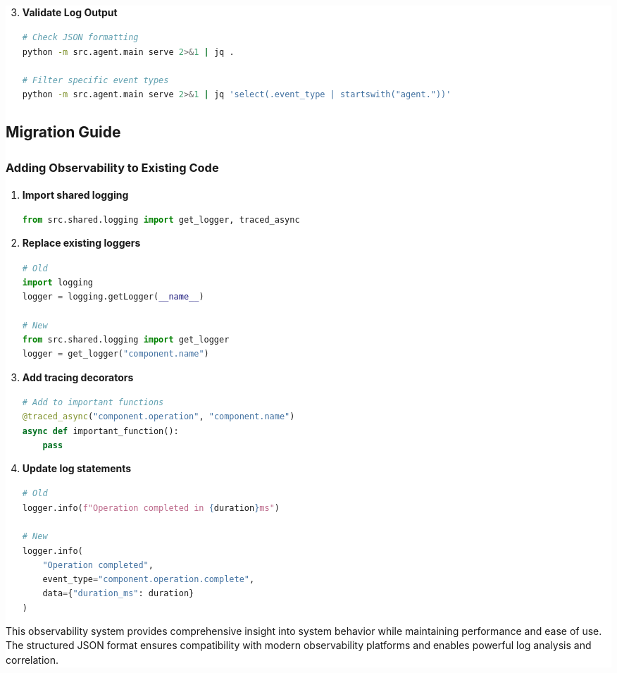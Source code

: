 3. **Validate Log Output**

   ```bash
   # Check JSON formatting
   python -m src.agent.main serve 2>&1 | jq .

   # Filter specific event types
   python -m src.agent.main serve 2>&1 | jq 'select(.event_type | startswith("agent."))'
   ```

## Migration Guide

### Adding Observability to Existing Code

1. **Import shared logging**

   ```python
   from src.shared.logging import get_logger, traced_async
   ```

2. **Replace existing loggers**

   ```python
   # Old
   import logging
   logger = logging.getLogger(__name__)

   # New
   from src.shared.logging import get_logger
   logger = get_logger("component.name")
   ```

3. **Add tracing decorators**

   ```python
   # Add to important functions
   @traced_async("component.operation", "component.name")
   async def important_function():
       pass
   ```

4. **Update log statements**

   ```python
   # Old
   logger.info(f"Operation completed in {duration}ms")

   # New
   logger.info(
       "Operation completed",
       event_type="component.operation.complete",
       data={"duration_ms": duration}
   )
   ```

This observability system provides comprehensive insight into system behavior while maintaining performance and ease of use. The structured JSON format ensures compatibility with modern observability platforms and enables powerful log analysis and correlation.
